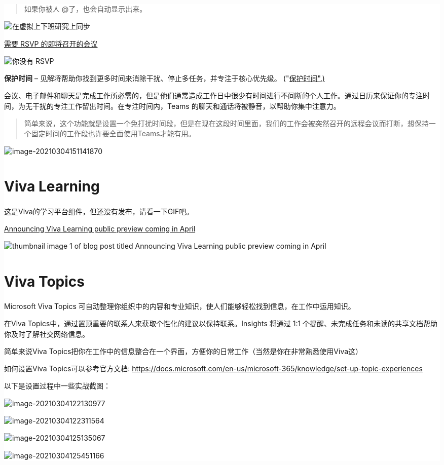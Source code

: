> 如果你被人 @了，也会自动显示出来。

![在虚拟上下班研究上同步](C:\Users\Nemo\Documents\GitHub\tangx007\img\sync-virtual.png)

[需要 RSVP 的即将召开的会议](https://docs.microsoft.com/zh-cn/insights/teams-app-use-insights#upcoming-meetings-that-need-your-rsvp)

![你没有 RSVP](C:\Users\Nemo\Documents\GitHub\tangx007\img\havent-rsvpd.png)



**保护时间** – 见解将帮助你找到更多时间来消除干扰、停止多任务，并专注于核心优先级。  ("[保护时间".) ](https://docs.microsoft.com/zh-cn/insights/teams-app-use-insights#protect-time)

会议、电子邮件和聊天是完成工作所必需的，但是他们通常造成工作日中很少有时间进行不间断的个人工作。通过日历来保证你的专注时间，为无干扰的专注工作留出时间。在专注时间内，Teams 的聊天和通话将被静音，以帮助你集中注意力。

>  简单来说，这个功能就是设置一个免打扰时间段，但是在现在这段时间里面，我们的工作会被突然召开的远程会议而打断，想保持一个固定时间的工作段也许要全面使用Teams才能有用。

![image-20210304151141870](C:\Users\Nemo\Documents\GitHub\tangx007\img\image-20210304151141870.png)

# Viva Learning

这是Viva的学习平台组件，但还没有发布，请看一下GIF吧。

 [Announcing Viva Learning public preview coming in April](https://techcommunity.microsoft.com/t5/microsoft-viva-blog/announcing-viva-learning-public-preview-coming-in-april/ba-p/2167343) 

![thumbnail image 1 of blog post titled  	 	 	  	 	 	 				 		 			 				 						 							Announcing Viva Learning public preview coming in April 							 						 					 			 		 	 			 	 	 	 	 	 ](C:\Users\Nemo\Documents\GitHub\tangx007\img\VivaLearningMyLearning.gif)

# Viva Topics

Microsoft Viva Topics 可自动整理你组织中的内容和专业知识，使人们能够轻松找到信息，在工作中运用知识。

在Viva Topics中，通过置顶重要的联系人来获取个性化的建议以保持联系。Insights 将通过 1:1 个提醒、未完成任务和未读的共享文档帮助你及时了解社交网络信息。

简单来说Viva Topics把你在工作中的信息整合在一个界面，方便你的日常工作（当然是你在非常熟悉使用Viva这）



如何设置Viva Topics可以参考官方文档: https://docs.microsoft.com/en-us/microsoft-365/knowledge/set-up-topic-experiences

以下是设置过程中一些实战截图：



![image-20210304122130977](C:\Users\Nemo\Documents\GitHub\tangx007\img\image-20210304122130977.png)



![image-20210304122311564](C:\Users\Nemo\Documents\GitHub\tangx007\img\image-20210304122311564.png)

![image-20210304125135067](C:\Users\Nemo\Documents\GitHub\tangx007\img\image-20210304125135067.png)



![image-20210304125451166](C:\Users\Nemo\Documents\GitHub\tangx007\img\image-20210304125451166.png)
